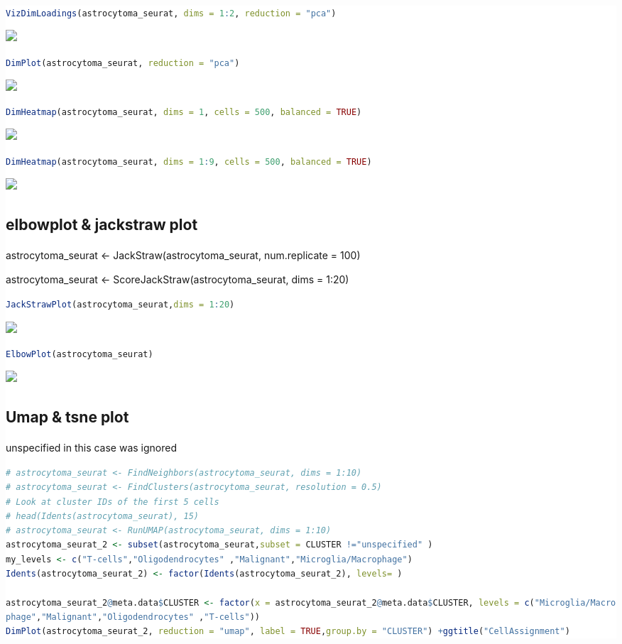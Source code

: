 
```r
VizDimLoadings(astrocytoma_seurat, dims = 1:2, reduction = "pca")
```

<img src="{{< blogdown/postref >}}index_files/figure-html/Dimplot & heatmap-1.jpeg" width="2100" />

```r
DimPlot(astrocytoma_seurat, reduction = "pca")
```

<img src="{{< blogdown/postref >}}index_files/figure-html/Dimplot & heatmap-2.jpeg" width="2100" />

```r
DimHeatmap(astrocytoma_seurat, dims = 1, cells = 500, balanced = TRUE)
```

<img src="{{< blogdown/postref >}}index_files/figure-html/Dimplot & heatmap-3.jpeg" width="2100" />

```r
DimHeatmap(astrocytoma_seurat, dims = 1:9, cells = 500, balanced = TRUE)
```

<img src="{{< blogdown/postref >}}index_files/figure-html/Dimplot & heatmap-4.jpeg" width="2100" />

## elbowplot & jackstraw plot

astrocytoma_seurat \<- JackStraw(astrocytoma_seurat, num.replicate = 100)

astrocytoma_seurat \<- ScoreJackStraw(astrocytoma_seurat, dims = 1:20)


```r
JackStrawPlot(astrocytoma_seurat,dims = 1:20)
```

<img src="{{< blogdown/postref >}}index_files/figure-html/elbowplot & jackstraw plot-1.jpeg" width="2100" />

```r
ElbowPlot(astrocytoma_seurat)
```

<img src="{{< blogdown/postref >}}index_files/figure-html/elbowplot & jackstraw plot-2.jpeg" width="2100" />

## Umap & tsne plot

unspecified in this case was ignored


```r
# astrocytoma_seurat <- FindNeighbors(astrocytoma_seurat, dims = 1:10)
# astrocytoma_seurat <- FindClusters(astrocytoma_seurat, resolution = 0.5)
# Look at cluster IDs of the first 5 cells
# head(Idents(astrocytoma_seurat), 15)
# astrocytoma_seurat <- RunUMAP(astrocytoma_seurat, dims = 1:10)
astrocytoma_seurat_2 <- subset(astrocytoma_seurat,subset = CLUSTER !="unspecified" )
my_levels <- c("T-cells","Oligodendrocytes" ,"Malignant","Microglia/Macrophage")
Idents(astrocytoma_seurat_2) <- factor(Idents(astrocytoma_seurat_2), levels= )

astrocytoma_seurat_2@meta.data$CLUSTER <- factor(x = astrocytoma_seurat_2@meta.data$CLUSTER, levels = c("Microglia/Macrophage","Malignant","Oligodendrocytes" ,"T-cells"))
DimPlot(astrocytoma_seurat_2, reduction = "umap", label = TRUE,group.by = "CLUSTER") +ggtitle("CellAssignment")
```
